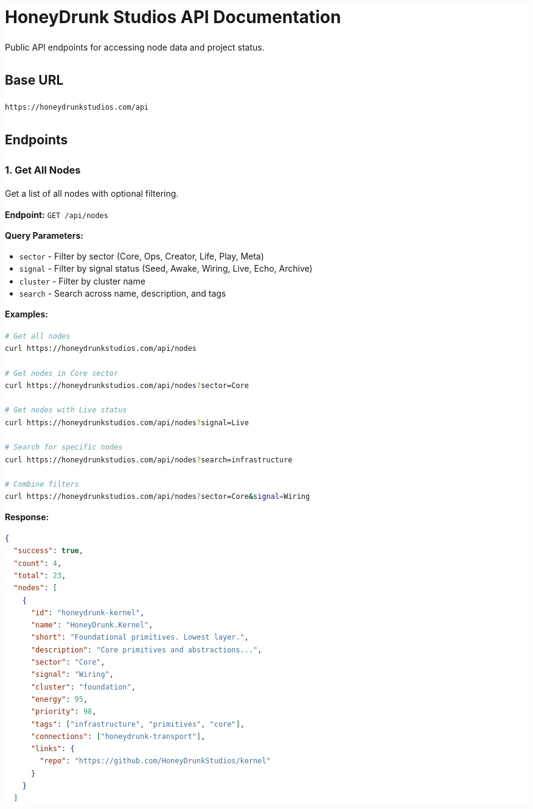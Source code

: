 # HoneyDrunk Studios API Documentation

Public API endpoints for accessing node data and project status.

## Base URL
```
https://honeydrunkstudios.com/api
```

## Endpoints

### 1. Get All Nodes
Get a list of all nodes with optional filtering.

**Endpoint:** `GET /api/nodes`

**Query Parameters:**
- `sector` - Filter by sector (Core, Ops, Creator, Life, Play, Meta)
- `signal` - Filter by signal status (Seed, Awake, Wiring, Live, Echo, Archive)
- `cluster` - Filter by cluster name
- `search` - Search across name, description, and tags

**Examples:**
```bash
# Get all nodes
curl https://honeydrunkstudios.com/api/nodes

# Get nodes in Core sector
curl https://honeydrunkstudios.com/api/nodes?sector=Core

# Get nodes with Live status
curl https://honeydrunkstudios.com/api/nodes?signal=Live

# Search for specific nodes
curl https://honeydrunkstudios.com/api/nodes?search=infrastructure

# Combine filters
curl https://honeydrunkstudios.com/api/nodes?sector=Core&signal=Wiring
```

**Response:**
```json
{
  "success": true,
  "count": 4,
  "total": 23,
  "nodes": [
    {
      "id": "honeydrunk-kernel",
      "name": "HoneyDrunk.Kernel",
      "short": "Foundational primitives. Lowest layer.",
      "description": "Core primitives and abstractions...",
      "sector": "Core",
      "signal": "Wiring",
      "cluster": "foundation",
      "energy": 95,
      "priority": 98,
      "tags": ["infrastructure", "primitives", "core"],
      "connections": ["honeydrunk-transport"],
      "links": {
        "repo": "https://github.com/HoneyDrunkStudios/kernel"
      }
    }
  ]
```